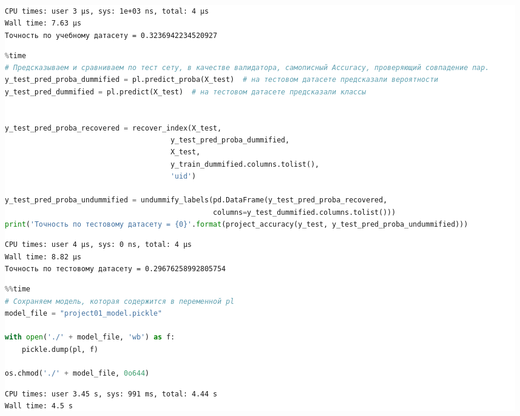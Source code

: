     CPU times: user 3 µs, sys: 1e+03 ns, total: 4 µs
    Wall time: 7.63 µs
    Точность по учебному датасету = 0.3236942234520927



```python
%time
# Предсказываем и сравниваем по тест сету, в качестве валидатора, самописный Accuracy, проверяющий совпадение пар.
y_test_pred_proba_dummified = pl.predict_proba(X_test)  # на тестовом датасете предсказали вероятности
y_test_pred_dummified = pl.predict(X_test)  # на тестовом датасете предсказали классы


y_test_pred_proba_recovered = recover_index(X_test,
                                       y_test_pred_proba_dummified,
                                       X_test,
                                       y_train_dummified.columns.tolist(),
                                       'uid')

y_test_pred_proba_undummified = undummify_labels(pd.DataFrame(y_test_pred_proba_recovered,
                                                 columns=y_test_dummified.columns.tolist()))
print('Точность по тестовому датасету = {0}'.format(project_accuracy(y_test, y_test_pred_proba_undummified)))
```

    CPU times: user 4 µs, sys: 0 ns, total: 4 µs
    Wall time: 8.82 µs
    Точность по тестовому датасету = 0.29676258992805754



```python
%%time
# Сохраняем модель, которая содержится в переменной pl
model_file = "project01_model.pickle"

with open('./' + model_file, 'wb') as f:
    pickle.dump(pl, f)

os.chmod('./' + model_file, 0o644)
```

    CPU times: user 3.45 s, sys: 991 ms, total: 4.44 s
    Wall time: 4.5 s

